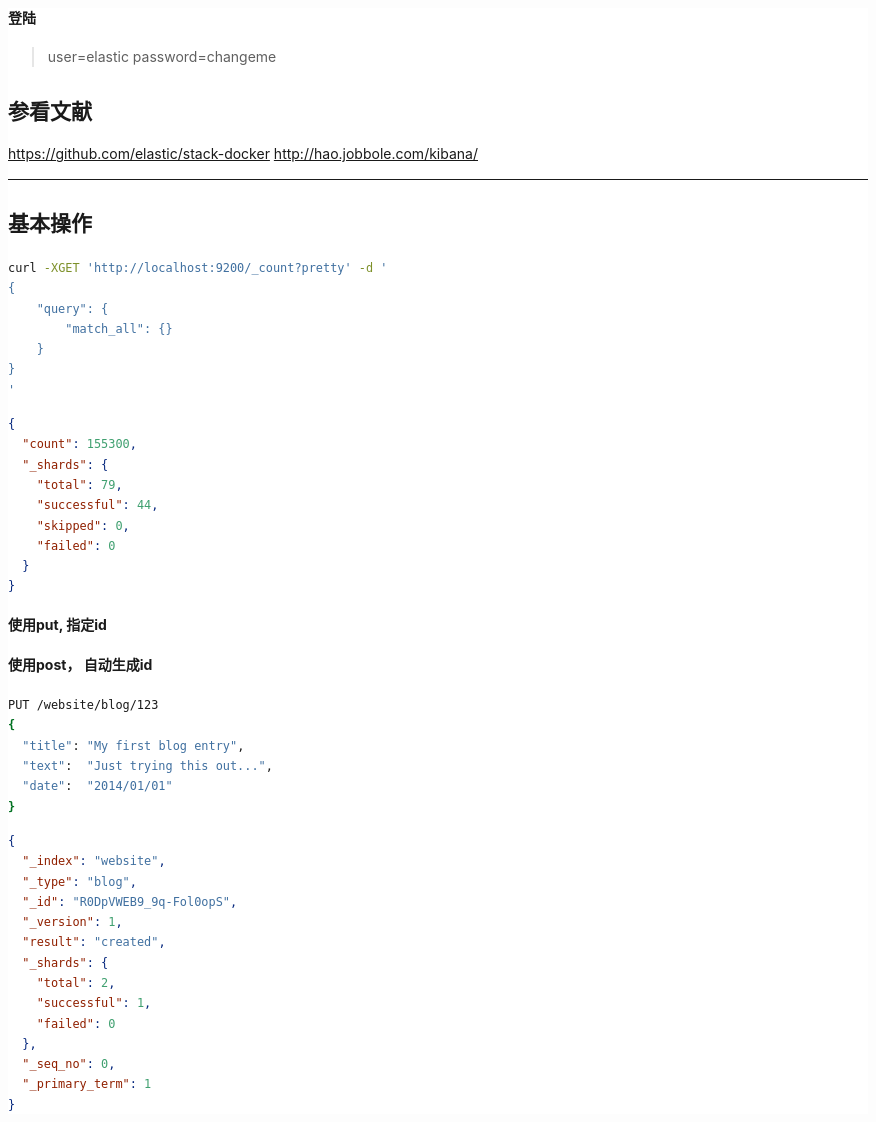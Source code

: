 ####  登陆

> user=elastic password=changeme

## 参看文献

https://github.com/elastic/stack-docker
http://hao.jobbole.com/kibana/


---
## 基本操作

```bash
curl -XGET 'http://localhost:9200/_count?pretty' -d '
{
    "query": {
        "match_all": {}
    }
}
'
```

```json
{
  "count": 155300,
  "_shards": {
    "total": 79,
    "successful": 44,
    "skipped": 0,
    "failed": 0
  }
}
```


#### 使用put, 指定id
#### 使用post， 自动生成id

```bash
PUT /website/blog/123
{
  "title": "My first blog entry",
  "text":  "Just trying this out...",
  "date":  "2014/01/01"
}

```


```json
{
  "_index": "website",
  "_type": "blog",
  "_id": "R0DpVWEB9_9q-Fol0opS",
  "_version": 1,
  "result": "created",
  "_shards": {
    "total": 2,
    "successful": 1,
    "failed": 0
  },
  "_seq_no": 0,
  "_primary_term": 1
}

```
